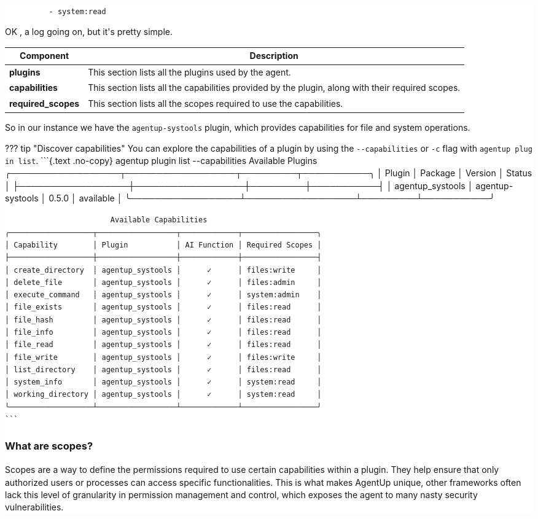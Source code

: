 ```{.yaml}
          - system:read
```

OK , a log going on, but it's pretty simple. 

| Component | Description |
|-----------|-------------|
| **plugins** | This section lists all the plugins used by the agent. |
| **capabilities** | This section lists all the capabilities provided by the plugin, along with their required scopes. |
| **required_scopes** | This section lists all the scopes required to use the capabilities. |

So in our instance we have the `agentup-systools` plugin, which provides capabilities for file and system operations.

??? tip "Discover capabilities"
    You can explore the capabilities of a plugin by using the `--capabilities` or `-c` flag with `agentup plugin list`.
    ```{.text .no-copy}
    agentup plugin list --capabilities
                              Available Plugins                      
    ╭──────────────────┬──────────────────┬─────────┬───────────╮
    │ Plugin           │ Package          │ Version │  Status   │
    ├──────────────────┼──────────────────┼─────────┼───────────┤
    │ agentup_systools │ agentup-systools │  0.5.0  │ available │
    ╰──────────────────┴──────────────────┴─────────┴───────────╯

                            Available Capabilities                         
    ╭───────────────────┬──────────────────┬─────────────┬─────────────────╮
    │ Capability        │ Plugin           │ AI Function │ Required Scopes │
    ├───────────────────┼──────────────────┼─────────────┼─────────────────┤
    │ create_directory  │ agentup_systools │      ✓      │ files:write     │
    │ delete_file       │ agentup_systools │      ✓      │ files:admin     │
    │ execute_command   │ agentup_systools │      ✓      │ system:admin    │
    │ file_exists       │ agentup_systools │      ✓      │ files:read      │
    │ file_hash         │ agentup_systools │      ✓      │ files:read      │
    │ file_info         │ agentup_systools │      ✓      │ files:read      │
    │ file_read         │ agentup_systools │      ✓      │ files:read      │
    │ file_write        │ agentup_systools │      ✓      │ files:write     │
    │ list_directory    │ agentup_systools │      ✓      │ files:read      │
    │ system_info       │ agentup_systools │      ✓      │ system:read     │
    │ working_directory │ agentup_systools │      ✓      │ system:read     │
    ╰───────────────────┴──────────────────┴─────────────┴─────────────────╯
    ```

### What are scopes?

Scopes are a way to define the permissions required to use certain capabilities within a plugin. They help ensure that only
authorized users or processes can access specific functionalities. This is what makes AgentUp unique,
other frameworks often lack this level of granularity in permission management and control, which exposes
the agent to many nasty security vulnerabilities. 
